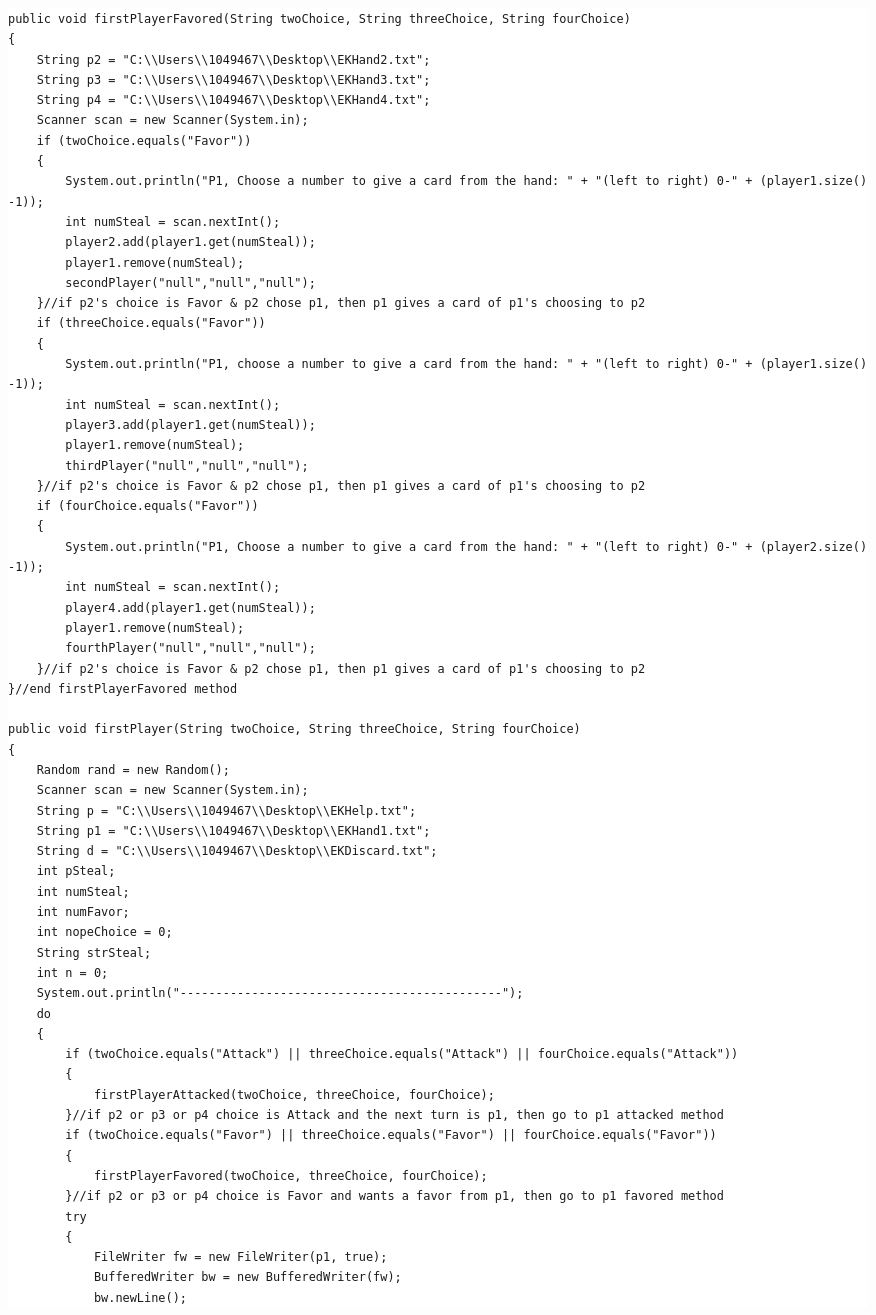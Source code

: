     public void firstPlayerFavored(String twoChoice, String threeChoice, String fourChoice)
    {
        String p2 = "C:\\Users\\1049467\\Desktop\\EKHand2.txt";
        String p3 = "C:\\Users\\1049467\\Desktop\\EKHand3.txt";
        String p4 = "C:\\Users\\1049467\\Desktop\\EKHand4.txt";
        Scanner scan = new Scanner(System.in);
        if (twoChoice.equals("Favor"))
        {
            System.out.println("P1, Choose a number to give a card from the hand: " + "(left to right) 0-" + (player1.size()-1));
            int numSteal = scan.nextInt();
            player2.add(player1.get(numSteal));
            player1.remove(numSteal);
            secondPlayer("null","null","null");
        }//if p2's choice is Favor & p2 chose p1, then p1 gives a card of p1's choosing to p2
        if (threeChoice.equals("Favor"))
        {
            System.out.println("P1, choose a number to give a card from the hand: " + "(left to right) 0-" + (player1.size()-1));
            int numSteal = scan.nextInt();
            player3.add(player1.get(numSteal));
            player1.remove(numSteal);
            thirdPlayer("null","null","null");
        }//if p2's choice is Favor & p2 chose p1, then p1 gives a card of p1's choosing to p2
        if (fourChoice.equals("Favor"))
        {
            System.out.println("P1, Choose a number to give a card from the hand: " + "(left to right) 0-" + (player2.size()-1));
            int numSteal = scan.nextInt();
            player4.add(player1.get(numSteal));
            player1.remove(numSteal);
            fourthPlayer("null","null","null");
        }//if p2's choice is Favor & p2 chose p1, then p1 gives a card of p1's choosing to p2
    }//end firstPlayerFavored method

    public void firstPlayer(String twoChoice, String threeChoice, String fourChoice)
    {
        Random rand = new Random();
        Scanner scan = new Scanner(System.in);
        String p = "C:\\Users\\1049467\\Desktop\\EKHelp.txt";
        String p1 = "C:\\Users\\1049467\\Desktop\\EKHand1.txt";
        String d = "C:\\Users\\1049467\\Desktop\\EKDiscard.txt";
        int pSteal;
        int numSteal;
        int numFavor;
        int nopeChoice = 0;
        String strSteal;
        int n = 0;
        System.out.println("---------------------------------------------");
        do
        {
            if (twoChoice.equals("Attack") || threeChoice.equals("Attack") || fourChoice.equals("Attack"))
            {
                firstPlayerAttacked(twoChoice, threeChoice, fourChoice);
            }//if p2 or p3 or p4 choice is Attack and the next turn is p1, then go to p1 attacked method
            if (twoChoice.equals("Favor") || threeChoice.equals("Favor") || fourChoice.equals("Favor"))
            {
                firstPlayerFavored(twoChoice, threeChoice, fourChoice);
            }//if p2 or p3 or p4 choice is Favor and wants a favor from p1, then go to p1 favored method
            try 
            {
                FileWriter fw = new FileWriter(p1, true);
                BufferedWriter bw = new BufferedWriter(fw);
                bw.newLine();